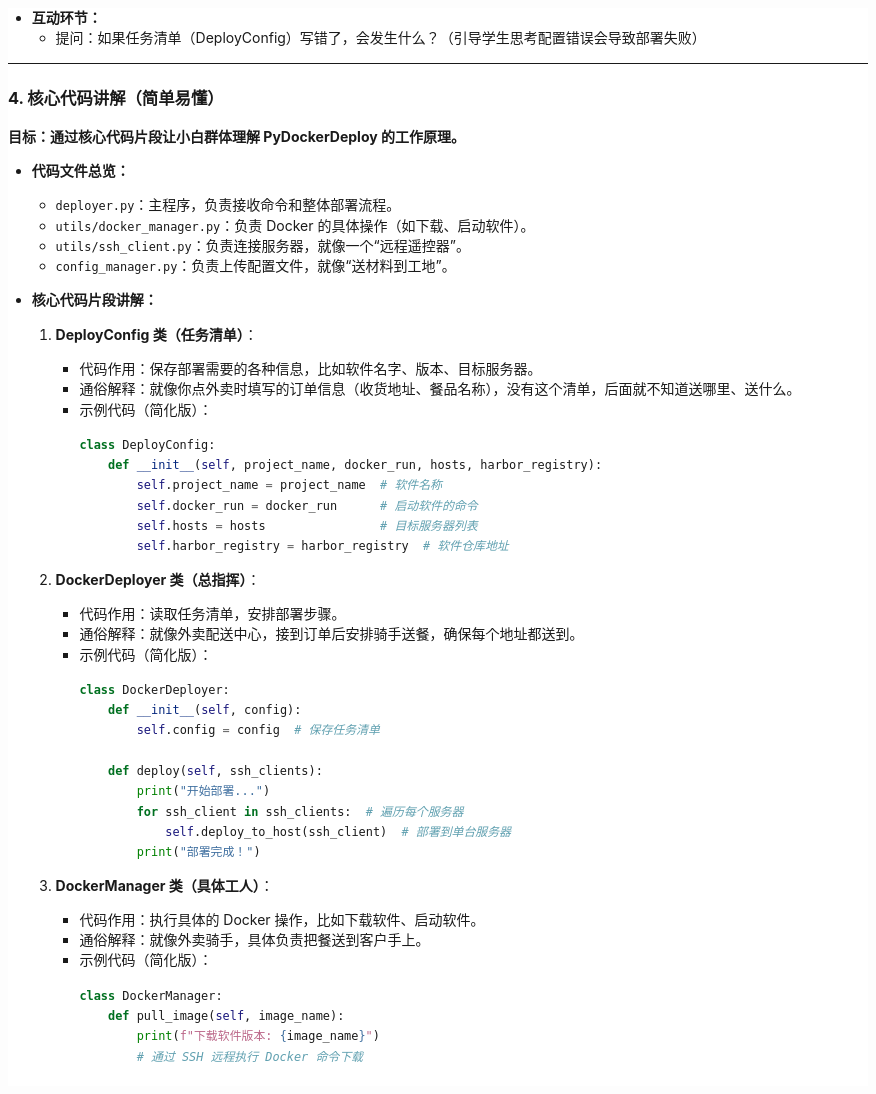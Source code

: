 - **互动环节：**
  - 提问：如果任务清单（DeployConfig）写错了，会发生什么？（引导学生思考配置错误会导致部署失败）

---

### 4. 核心代码讲解（简单易懂）

**目标：通过核心代码片段让小白群体理解 PyDockerDeploy 的工作原理。**

- **代码文件总览：**
  - `deployer.py`：主程序，负责接收命令和整体部署流程。
  - `utils/docker_manager.py`：负责 Docker 的具体操作（如下载、启动软件）。
  - `utils/ssh_client.py`：负责连接服务器，就像一个“远程遥控器”。
  - `config_manager.py`：负责上传配置文件，就像“送材料到工地”。

- **核心代码片段讲解：**
  1. **DeployConfig 类（任务清单）**：
     - 代码作用：保存部署需要的各种信息，比如软件名字、版本、目标服务器。
     - 通俗解释：就像你点外卖时填写的订单信息（收货地址、餐品名称），没有这个清单，后面就不知道送哪里、送什么。
     - 示例代码（简化版）：
       ```python
       class DeployConfig:
           def __init__(self, project_name, docker_run, hosts, harbor_registry):
               self.project_name = project_name  # 软件名称
               self.docker_run = docker_run      # 启动软件的命令
               self.hosts = hosts                # 目标服务器列表
               self.harbor_registry = harbor_registry  # 软件仓库地址
       ```

  2. **DockerDeployer 类（总指挥）**：
     - 代码作用：读取任务清单，安排部署步骤。
     - 通俗解释：就像外卖配送中心，接到订单后安排骑手送餐，确保每个地址都送到。
     - 示例代码（简化版）：
       ```python
       class DockerDeployer:
           def __init__(self, config):
               self.config = config  # 保存任务清单
           
           def deploy(self, ssh_clients):
               print("开始部署...")
               for ssh_client in ssh_clients:  # 遍历每个服务器
                   self.deploy_to_host(ssh_client)  # 部署到单台服务器
               print("部署完成！")
       ```

  3. **DockerManager 类（具体工人）**：
     - 代码作用：执行具体的 Docker 操作，比如下载软件、启动软件。
     - 通俗解释：就像外卖骑手，具体负责把餐送到客户手上。
     - 示例代码（简化版）：
       ```python
       class DockerManager:
           def pull_image(self, image_name):
               print(f"下载软件版本: {image_name}")
               # 通过 SSH 远程执行 Docker 命令下载
           